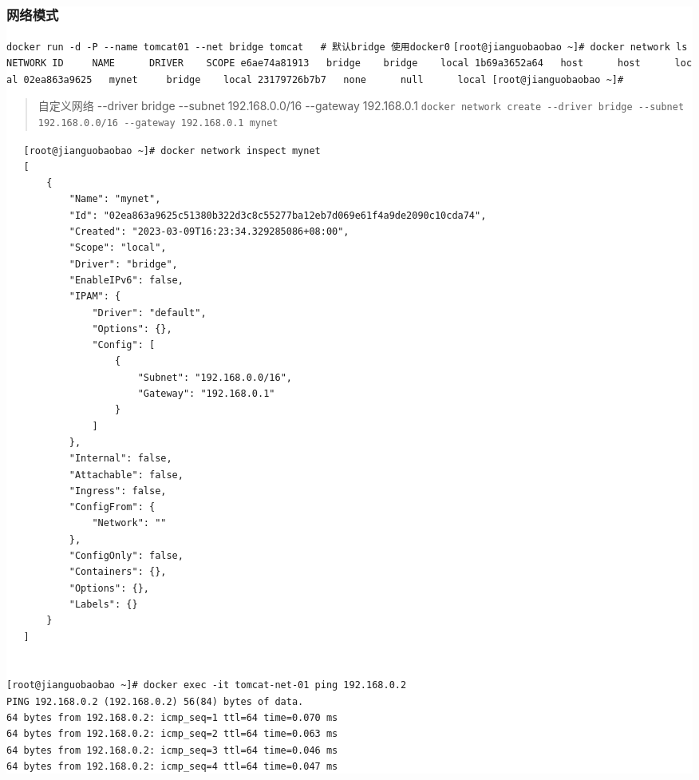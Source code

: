        
### 网络模式
`docker run -d -P --name tomcat01 --net bridge tomcat   # 默认bridge 使用docker0`
`[root@jianguobaobao ~]# docker network ls
 NETWORK ID     NAME      DRIVER    SCOPE
 e6ae74a81913   bridge    bridge    local
 1b69a3652a64   host      host      local
 02ea863a9625   mynet     bridge    local
 23179726b7b7   none      null      local
 [root@jianguobaobao ~]# `
> 自定义网络
> --driver bridge
> --subnet 192.168.0.0/16
> --gateway 192.168.0.1
`docker network create --driver bridge --subnet 192.168.0.0/16 --gateway 192.168.0.1 mynet`
```
   [root@jianguobaobao ~]# docker network inspect mynet
   [
       {
           "Name": "mynet",
           "Id": "02ea863a9625c51380b322d3c8c55277ba12eb7d069e61f4a9de2090c10cda74",
           "Created": "2023-03-09T16:23:34.329285086+08:00",
           "Scope": "local",
           "Driver": "bridge",
           "EnableIPv6": false,
           "IPAM": {
               "Driver": "default",
               "Options": {},
               "Config": [
                   {
                       "Subnet": "192.168.0.0/16",
                       "Gateway": "192.168.0.1"
                   }
               ]
           },
           "Internal": false,
           "Attachable": false,
           "Ingress": false,
           "ConfigFrom": {
               "Network": ""
           },
           "ConfigOnly": false,
           "Containers": {},
           "Options": {},
           "Labels": {}
       }
   ]


[root@jianguobaobao ~]# docker exec -it tomcat-net-01 ping 192.168.0.2
PING 192.168.0.2 (192.168.0.2) 56(84) bytes of data.
64 bytes from 192.168.0.2: icmp_seq=1 ttl=64 time=0.070 ms
64 bytes from 192.168.0.2: icmp_seq=2 ttl=64 time=0.063 ms
64 bytes from 192.168.0.2: icmp_seq=3 ttl=64 time=0.046 ms
64 bytes from 192.168.0.2: icmp_seq=4 ttl=64 time=0.047 ms

```
